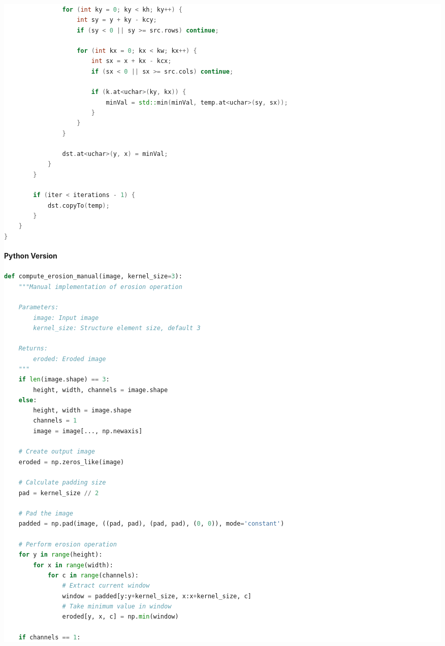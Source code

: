 ```cpp
                for (int ky = 0; ky < kh; ky++) {
                    int sy = y + ky - kcy;
                    if (sy < 0 || sy >= src.rows) continue;

                    for (int kx = 0; kx < kw; kx++) {
                        int sx = x + kx - kcx;
                        if (sx < 0 || sx >= src.cols) continue;

                        if (k.at<uchar>(ky, kx)) {
                            minVal = std::min(minVal, temp.at<uchar>(sy, sx));
                        }
                    }
                }

                dst.at<uchar>(y, x) = minVal;
            }
        }

        if (iter < iterations - 1) {
            dst.copyTo(temp);
        }
    }
}
```

#### Python Version
```python
def compute_erosion_manual(image, kernel_size=3):
    """Manual implementation of erosion operation

    Parameters:
        image: Input image
        kernel_size: Structure element size, default 3

    Returns:
        eroded: Eroded image
    """
    if len(image.shape) == 3:
        height, width, channels = image.shape
    else:
        height, width = image.shape
        channels = 1
        image = image[..., np.newaxis]

    # Create output image
    eroded = np.zeros_like(image)

    # Calculate padding size
    pad = kernel_size // 2

    # Pad the image
    padded = np.pad(image, ((pad, pad), (pad, pad), (0, 0)), mode='constant')

    # Perform erosion operation
    for y in range(height):
        for x in range(width):
            for c in range(channels):
                # Extract current window
                window = padded[y:y+kernel_size, x:x+kernel_size, c]
                # Take minimum value in window
                eroded[y, x, c] = np.min(window)

    if channels == 1:
```